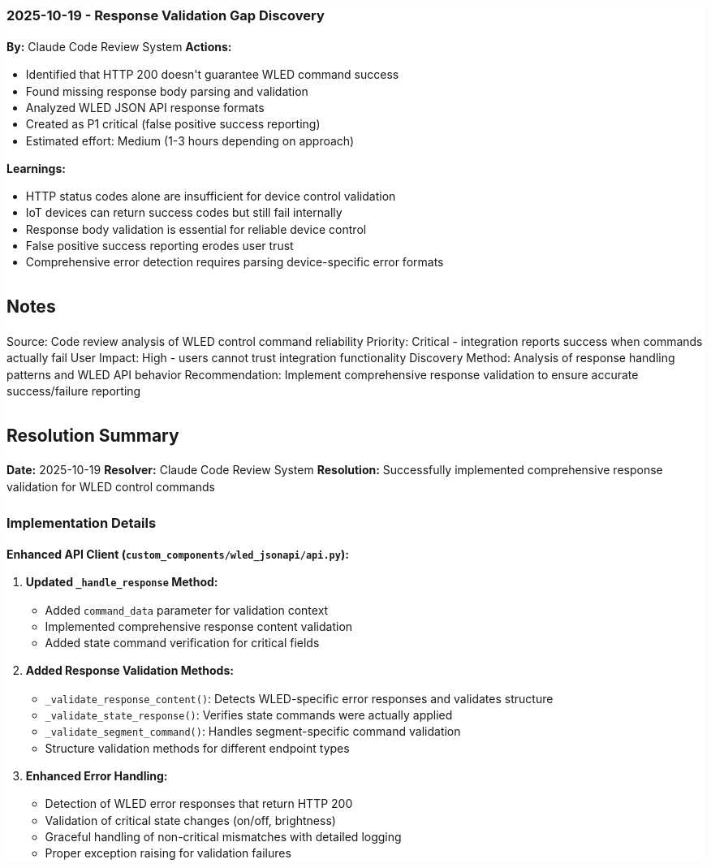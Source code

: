 ### 2025-10-19 - Response Validation Gap Discovery
**By:** Claude Code Review System
**Actions:**
- Identified that HTTP 200 doesn't guarantee WLED command success
- Found missing response body parsing and validation
- Analyzed WLED JSON API response formats
- Created as P1 critical (false positive success reporting)
- Estimated effort: Medium (1-3 hours depending on approach)

**Learnings:**
- HTTP status codes alone are insufficient for device control validation
- IoT devices can return success codes but still fail internally
- Response body validation is essential for reliable device control
- False positive success reporting erodes user trust
- Comprehensive error detection requires parsing device-specific error formats

## Notes

Source: Code review analysis of WLED control command reliability
Priority: Critical - integration reports success when commands actually fail
User Impact: High - users cannot trust integration functionality
Discovery Method: Analysis of response handling patterns and WLED API behavior
Recommendation: Implement comprehensive response validation to ensure accurate success/failure reporting

## Resolution Summary

**Date:** 2025-10-19
**Resolver:** Claude Code Review System
**Resolution:** Successfully implemented comprehensive response validation for WLED control commands

### Implementation Details

**Enhanced API Client (`custom_components/wled_jsonapi/api.py`):**

1. **Updated `_handle_response` Method:**
   - Added `command_data` parameter for validation context
   - Implemented comprehensive response content validation
   - Added state command verification for critical fields

2. **Added Response Validation Methods:**
   - `_validate_response_content()`: Detects WLED-specific error responses and validates structure
   - `_validate_state_response()`: Verifies state commands were actually applied
   - `_validate_segment_command()`: Handles segment-specific command validation
   - Structure validation methods for different endpoint types

3. **Enhanced Error Handling:**
   - Detection of WLED error responses that return HTTP 200
   - Validation of critical state changes (on/off, brightness)
   - Graceful handling of non-critical mismatches with detailed logging
   - Proper exception raising for validation failures

